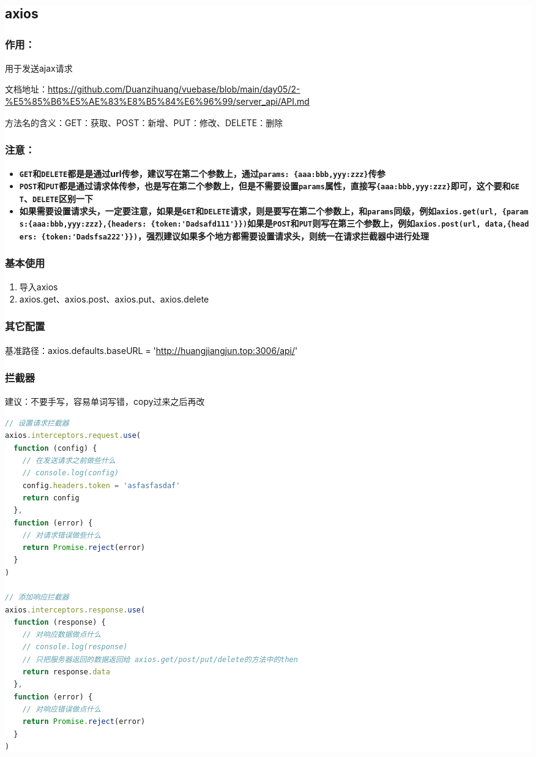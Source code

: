 ## axios

### 作用：

用于发送ajax请求

文档地址：https://github.com/Duanzihuang/vuebase/blob/main/day05/2-%E5%85%B6%E5%AE%83%E8%B5%84%E6%96%99/server_api/API.md

方法名的含义：GET：获取、POST：新增、PUT：修改、DELETE：删除

### 注意：

- **`GET`和`DELETE`都是是通过url传参，建议写在第二个参数上，通过`params: {aaa:bbb,yyy:zzz}`传参**
- **`POST`和`PUT`都是通过请求体传参，也是写在第二个参数上，但是不需要设置`params`属性，直接写`{aaa:bbb,yyy:zzz}`即可，这个要和`GET`、`DELETE`区别一下**
- **如果需要设置请求头，一定要注意，如果是`GET`和`DELETE`请求，则是要写在第二个参数上，和`params`同级，例如`axios.get(url, {params:{aaa:bbb,yyy:zzz},{headers: {token:'Dadsafd111'}})`如果是`POST`和`PUT`则写在第三个参数上，例如`axios.post(url, data,{headers: {token:'Dadsfsa222'}})`，强烈建议如果多个地方都需要设置请求头，则统一在请求拦截器中进行处理**

### 基本使用

1. 导入axios
2. axios.get、axios.post、axios.put、axios.delete

### 其它配置

基准路径：axios.defaults.baseURL = 'http://huangjiangjun.top:3006/api/'

### 拦截器

建议：不要手写，容易单词写错，copy过来之后再改

```js
// 设置请求拦截器
axios.interceptors.request.use(
  function (config) {
    // 在发送请求之前做些什么
    // console.log(config)
    config.headers.token = 'asfasfasdaf'
    return config
  },
  function (error) {
    // 对请求错误做些什么
    return Promise.reject(error)
  }
)

// 添加响应拦截器
axios.interceptors.response.use(
  function (response) {
    // 对响应数据做点什么
    // console.log(response)
    // 只把服务器返回的数据返回给 axios.get/post/put/delete的方法中的then
    return response.data
  },
  function (error) {
    // 对响应错误做点什么
    return Promise.reject(error)
  }
)
```
